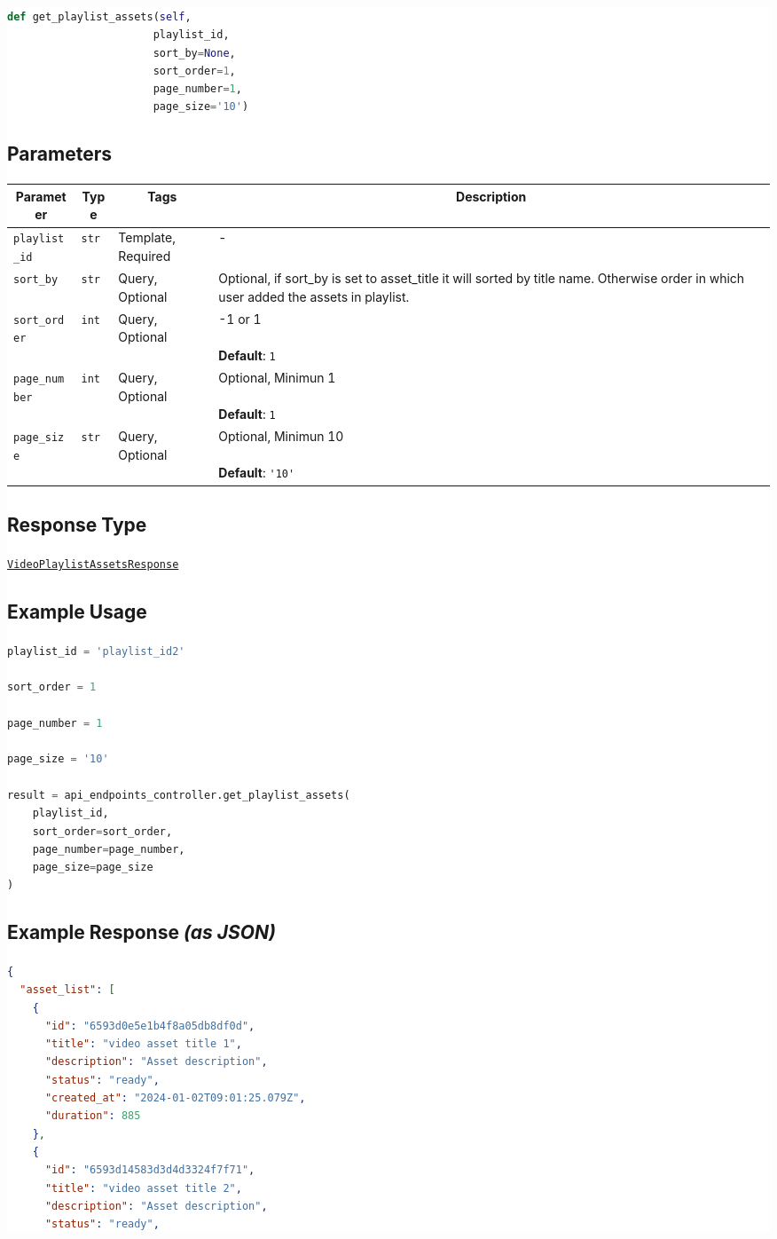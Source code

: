 ```python
def get_playlist_assets(self,
                       playlist_id,
                       sort_by=None,
                       sort_order=1,
                       page_number=1,
                       page_size='10')
```

## Parameters

| Parameter | Type | Tags | Description |
|  --- | --- | --- | --- |
| `playlist_id` | `str` | Template, Required | - |
| `sort_by` | `str` | Query, Optional | Optional, if sort_by is set to asset_title it will sorted by title name. Otherwise order in which user added the assets in playlist. |
| `sort_order` | `int` | Query, Optional | -1 or 1<br><br>**Default**: `1` |
| `page_number` | `int` | Query, Optional | Optional, Minimun 1<br><br>**Default**: `1` |
| `page_size` | `str` | Query, Optional | Optional, Minimun 10<br><br>**Default**: `'10'` |

## Response Type

[`VideoPlaylistAssetsResponse`](../../doc/models/video-playlist-assets-response.md)

## Example Usage

```python
playlist_id = 'playlist_id2'

sort_order = 1

page_number = 1

page_size = '10'

result = api_endpoints_controller.get_playlist_assets(
    playlist_id,
    sort_order=sort_order,
    page_number=page_number,
    page_size=page_size
)
```

## Example Response *(as JSON)*

```json
{
  "asset_list": [
    {
      "id": "6593d0e5e1b4f8a05db8df0d",
      "title": "video asset title 1",
      "description": "Asset description",
      "status": "ready",
      "created_at": "2024-01-02T09:01:25.079Z",
      "duration": 885
    },
    {
      "id": "6593d14583d3d4d3324f7f71",
      "title": "video asset title 2",
      "description": "Asset description",
      "status": "ready",
```